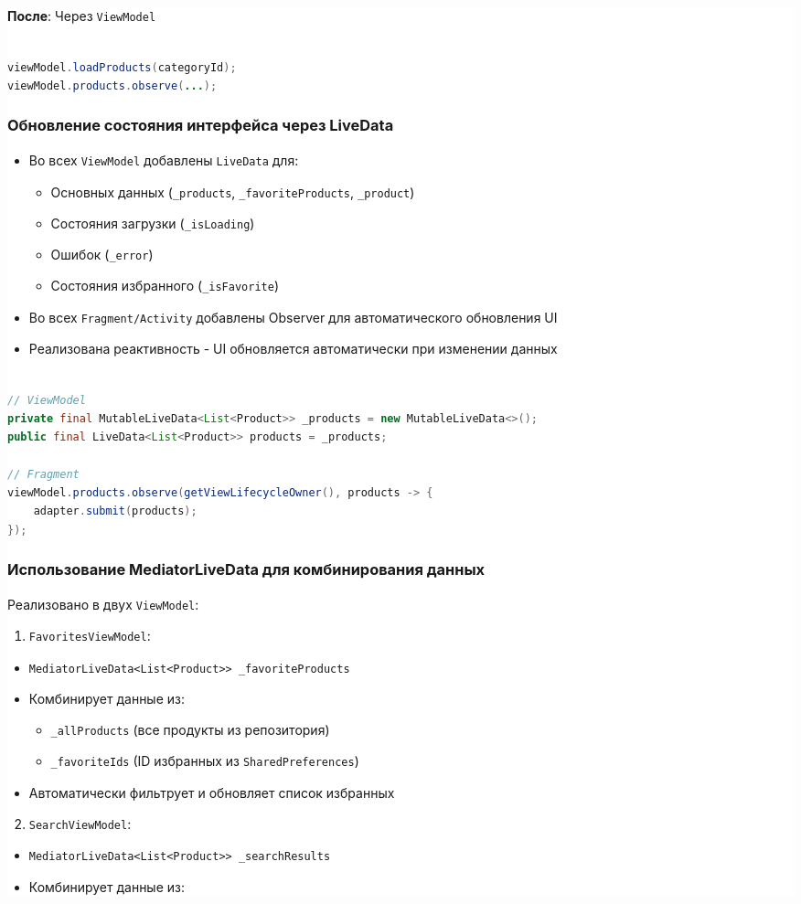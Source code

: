 **После**: Через `ViewModel`

```java

viewModel.loadProducts(categoryId);
viewModel.products.observe(...);

```

### Обновление состояния интерфейса через LiveData

- Во всех `ViewModel` добавлены `LiveData` для:

  - Основных данных (`_products`, `_favoriteProducts`, `_product`)
  
  - Состояния загрузки (`_isLoading`)
  
  - Ошибок (`_error`)
  
  - Состояния избранного (`_isFavorite`)

- Во всех `Fragment/Activity` добавлены Observer для автоматического обновления UI

- Реализована реактивность - UI обновляется автоматически при изменении данных

```java

// ViewModel
private final MutableLiveData<List<Product>> _products = new MutableLiveData<>();
public final LiveData<List<Product>> products = _products;

// Fragment
viewModel.products.observe(getViewLifecycleOwner(), products -> {
    adapter.submit(products);
});

```

### Использование MediatorLiveData для комбинирования данных

Реализовано в двух `ViewModel`:

1. `FavoritesViewModel`:

  - `MediatorLiveData<List<Product>> _favoriteProducts`
  
  - Комбинирует данные из:
  
    - `_allProducts` (все продукты из репозитория)
    
    - `_favoriteIds` (ID избранных из `SharedPreferences`)
  
  - Автоматически фильтрует и обновляет список избранных

2. `SearchViewModel`:

  - `MediatorLiveData<List<Product>> _searchResults`
  
  - Комбинирует данные из:
  
